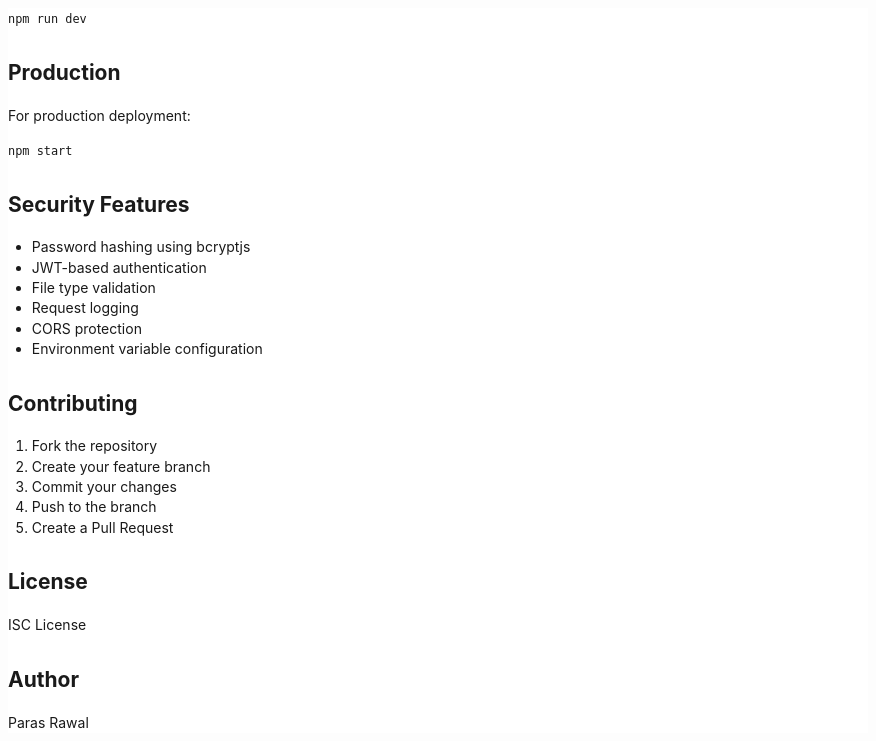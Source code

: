 ```bash
npm run dev
 ```

## Production
For production deployment:

```bash
npm start
 ```

## Security Features
- Password hashing using bcryptjs
- JWT-based authentication
- File type validation
- Request logging
- CORS protection
- Environment variable configuration
## Contributing
1. Fork the repository
2. Create your feature branch
3. Commit your changes
4. Push to the branch
5. Create a Pull Request
## License
ISC License

## Author
Paras Rawal